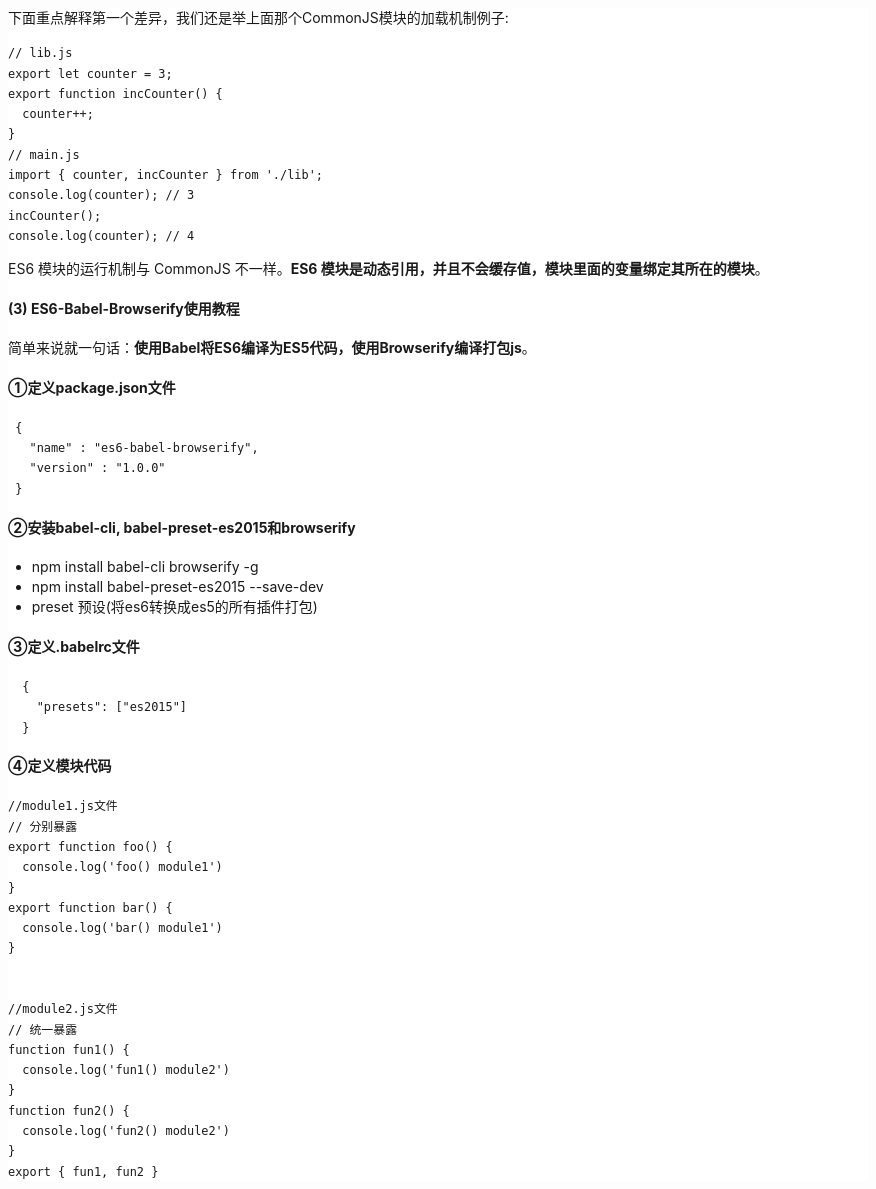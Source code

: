 下面重点解释第一个差异，我们还是举上面那个CommonJS模块的加载机制例子:

    // lib.js
    export let counter = 3;
    export function incCounter() {
      counter++;
    }
    // main.js
    import { counter, incCounter } from './lib';
    console.log(counter); // 3
    incCounter();
    console.log(counter); // 4
    

ES6 模块的运行机制与 CommonJS 不一样。**ES6 模块是动态引用，并且不会缓存值，模块里面的变量绑定其所在的模块**。

#### (3) ES6-Babel-Browserify使用教程

简单来说就一句话：**使用Babel将ES6编译为ES5代码，使用Browserify编译打包js**。

#### ①定义package.json文件

     {
       "name" : "es6-babel-browserify",
       "version" : "1.0.0"
     }
    

#### ②安装babel-cli, babel-preset-es2015和browserify

- npm install babel-cli browserify -g
- npm install babel-preset-es2015 --save-dev
- preset 预设(将es6转换成es5的所有插件打包)

#### ③定义.babelrc文件

      {
        "presets": ["es2015"]
      }
    

#### ④定义模块代码

    //module1.js文件
    // 分别暴露
    export function foo() {
      console.log('foo() module1')
    }
    export function bar() {
      console.log('bar() module1')
    }
    

    //module2.js文件
    // 统一暴露
    function fun1() {
      console.log('fun1() module2')
    }
    function fun2() {
      console.log('fun2() module2')
    }
    export { fun1, fun2 }
    
